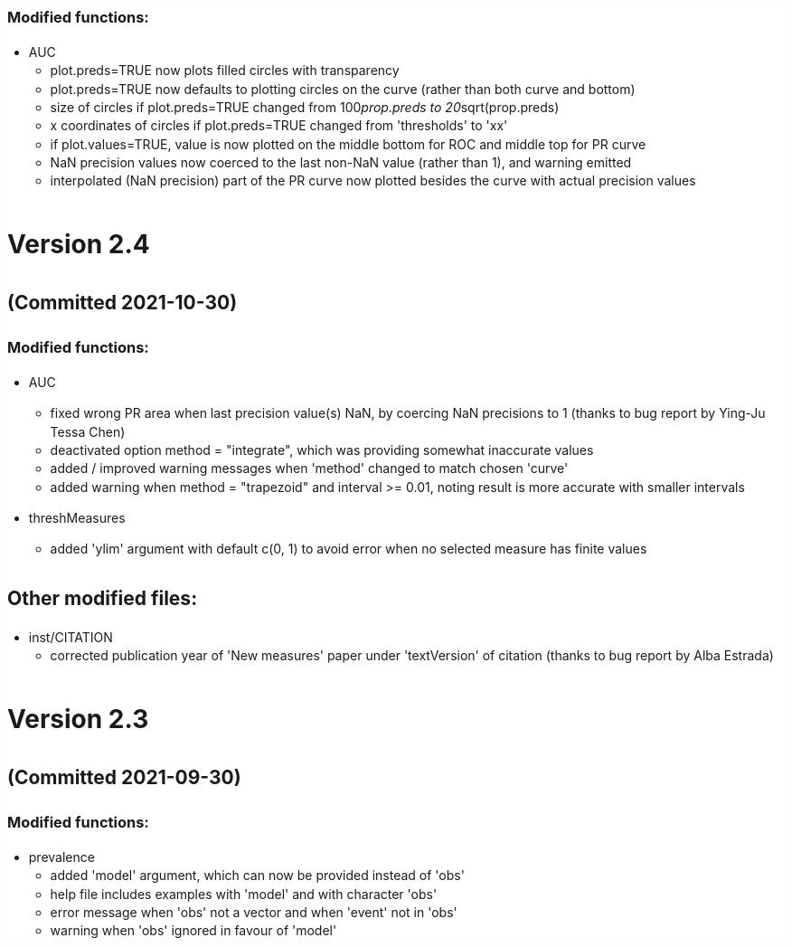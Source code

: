 
### Modified functions:

* AUC
    - plot.preds=TRUE now plots filled circles with transparency
    - plot.preds=TRUE now defaults to plotting circles on the curve (rather than both curve and bottom)
    - size of circles if plot.preds=TRUE changed from 100*prop.preds to 20*sqrt(prop.preds)
    - x coordinates of circles if plot.preds=TRUE changed from 'thresholds' to 'xx'
    - if plot.values=TRUE, value is now plotted on the middle bottom for ROC and middle top for PR curve
    - NaN precision values now coerced to the last non-NaN value (rather than 1), and warning emitted
    - interpolated (NaN precision) part of the PR curve now plotted besides the curve with actual precision values



# Version 2.4 
## (Committed 2021-10-30)


### Modified functions:

* AUC
    - fixed wrong PR area when last precision value(s) NaN, by coercing NaN precisions to 1 (thanks to bug report by Ying-Ju Tessa Chen)
    - deactivated option method = "integrate", which was providing somewhat inaccurate values
    - added / improved warning messages when 'method' changed to match chosen 'curve'
    - added warning when method = "trapezoid" and interval >= 0.01, noting result is more accurate with smaller intervals

* threshMeasures
    - added 'ylim' argument with default c(0, 1) to avoid error when no selected measure has finite values


## Other modified files:

* inst/CITATION
    - corrected publication year of 'New measures' paper under 'textVersion' of citation (thanks to bug report by Alba Estrada)



# Version 2.3 
## (Committed 2021-09-30)


### Modified functions:

* prevalence
    - added 'model' argument, which can now be provided instead of 'obs'
    - help file includes examples with 'model' and with character 'obs'
    - error message when 'obs' not a vector and when 'event' not in 'obs'
    - warning when 'obs' ignored in favour of 'model'
